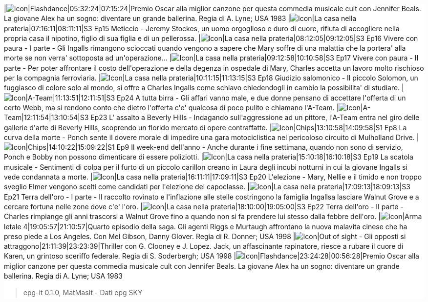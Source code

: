 |![Icon](https://guidatv.sky.it/uuid/712581f0-23f9-49c5-8aec-6f4f8bc88530/cover?md5ChecksumParam=673fe5eabf4666a6ca622717fac776ee)|Flashdance|05:32:24|07:15:24|Premio Oscar alla miglior canzone per questa commedia musicale cult con Jennifer Beals. La giovane Alex ha un sogno: diventare un grande ballerina. Regia di A. Lyne; USA 1983
|![Icon](https://guidatv.sky.it/uuid/94f6d44c-e3f5-4b7a-8b90-812c38f4f644/cover?md5ChecksumParam=15a176afaf86266d802c7293269c42de)|La casa nella prateria|07:16:11|08:11:11|S3 Ep15 Meticcio - Jeremy Stockes, un uomo orgoglioso e duro di cuore, rifiuta di accogliere nella propria casa il nipotino, figlio di sua figlia e di un pellerossa.
|![Icon](https://guidatv.sky.it/uuid/e4373e88-2bda-4bb1-a47a-0bf4e7dde490/cover?md5ChecksumParam=15a176afaf86266d802c7293269c42de)|La casa nella prateria|08:12:05|09:12:05|S3 Ep16 Vivere con paura - I parte - Gli Ingalls rimangono scioccati quando vengono a sapere che Mary soffre di una malattia che la portera&#039; alla morte se non verra&#039; sottoposta ad un&#039;operazione...
|![Icon](https://guidatv.sky.it/uuid/a16a5ea4-d556-4cf9-a73a-3295dc943dab/cover?md5ChecksumParam=15a176afaf86266d802c7293269c42de)|La casa nella prateria|09:12:58|10:10:58|S3 Ep17 Vivere con paura - II parte - Per poter affrontare il costo dell&#039;operazione e della degenza in ospedale di Mary, Charles accetta un lavoro molto rischioso per la compagnia ferroviaria.
|![Icon](https://guidatv.sky.it/uuid/d30eadc9-344b-466b-af69-b266676b5554/cover?md5ChecksumParam=15a176afaf86266d802c7293269c42de)|La casa nella prateria|10:11:15|11:13:15|S3 Ep18 Giudizio salomonico - Il piccolo Solomon, un fuggiasco di colore solo al mondo, si offre a Charles Ingalls come schiavo chiedendogli in cambio la possibilita&#039; di studiare.
|![Icon](https://guidatv.sky.it/uuid/3e9b3df4-987e-492f-9ca8-e87e718d75b3/cover?md5ChecksumParam=b8c09abfa2a9f07988a04e172c786a55)|A-Team|11:13:51|12:11:51|S3 Ep24 A tutta birra - Gli affari vanno male, e due donne pensano di accettare l&#039;offerta di un certo Webb, ma si rendono conto che dietro l&#039;offerta c&#039;e&#039; qualcosa di poco pulito e chiamano l&#039;A-Team.
|![Icon](https://guidatv.sky.it/uuid/a96fe521-df0f-45b4-867d-8e96cdd211ab/cover?md5ChecksumParam=b8c09abfa2a9f07988a04e172c786a55)|A-Team|12:11:54|13:10:54|S3 Ep23 L&#039; assalto a Beverly Hills - Indagando sull&#039;aggressione ad un pittore, l&#039;A-Team entra nel giro delle gallerie d&#039;arte di Beverly Hills, scoprendo un florido mercato di opere contraffatte.
|![Icon](https://guidatv.sky.it/uuid/568dd5a2-a80c-44ee-bcce-62ce7a7aa11f/cover?md5ChecksumParam=04b612891354bf72baf535bd3fe31d1e)|Chips|13:10:58|14:09:58|S1 Ep8 La curva della morte - Ponch sente il dovere morale di impedire una gara motociclistica nel pericoloso circuito di Mulholland Drive.
|![Icon](https://guidatv.sky.it/uuid/8077a36a-21ca-4a19-979b-5c3264e427fe/cover?md5ChecksumParam=04b612891354bf72baf535bd3fe31d1e)|Chips|14:10:22|15:09:22|S1 Ep9 Il week-end dell&#039;anno - Anche durante i fine settimana, quando non sono di servizio, Ponch e Bobby non possono dimenticare di essere poliziotti.
|![Icon](https://guidatv.sky.it/uuid/a4b9e0a6-8b29-48a4-a4bc-ef852375af96/cover?md5ChecksumParam=15a176afaf86266d802c7293269c42de)|La casa nella prateria|15:10:18|16:10:18|S3 Ep19 La scatola musicale - Sentimenti di colpa per il furto di un piccolo carillon creano in Laura degli incubi notturni in cui la giovane Ingalls si vede condannata a morte.
|![Icon](https://guidatv.sky.it/uuid/56125f52-bfd8-4e9a-9c1a-fe38d49eaf55/cover?md5ChecksumParam=15a176afaf86266d802c7293269c42de)|La casa nella prateria|16:11:11|17:09:11|S3 Ep20 L&#039;elezione - Mary, Nellie e il timido e non troppo sveglio Elmer vengono scelti come candidati per l&#039;elezione del capoclasse.
|![Icon](https://guidatv.sky.it/uuid/582d4603-1dc9-4c11-b343-4d256bf74c21/cover?md5ChecksumParam=15a176afaf86266d802c7293269c42de)|La casa nella prateria|17:09:13|18:09:13|S3 Ep21 Terra dell&#039;oro - I parte - Il raccolto rovinato e l&#039;inflazione alle stelle costringono la famiglia Ingallsa lasciare Walnut Grove e a cercare fortuna nelle zone dove c&#039;e&#039; l&#039;oro.
|![Icon](https://guidatv.sky.it/uuid/47e1b47a-070e-4136-9e5a-994cc3233c4c/cover?md5ChecksumParam=15a176afaf86266d802c7293269c42de)|La casa nella prateria|18:10:00|19:05:00|S3 Ep22 Terra dell&#039;oro - II parte - Charles rimpiange gli anni trascorsi a Walnut Grove fino a quando non si fa prendere lui stesso dalla febbre dell&#039;oro.
|![Icon](https://guidatv.sky.it/uuid/ee23a118-d3a0-4d9d-8e8f-9c6f1c4a1ebf/cover?md5ChecksumParam=9e55962d538af4a9d556a5291240da27)|Arma letale 4|19:05:57|21:10:57|Quarto episodio della saga. Gli agenti Riggs e Murtaugh affrontano la nuova malavita cinese che ha preso piede a Los Angeles. Con Mel Gibson, Danny Glover. Regia di R. Donner; USA 1998
|![Icon](https://guidatv.sky.it/uuid/4c977c41-1dc0-4676-8dcd-296661a27326/cover?md5ChecksumParam=0a9d3002cadcbb02ea32bfca3cdd238f)|Out of sight - Gli opposti si attraggono|21:11:39|23:23:39|Thriller con G. Clooney e J. Lopez. Jack, un affascinante rapinatore, riesce a rubare il cuore di Karen, un grintoso sceriffo federale. Regia di S. Soderbergh; USA 1998
|![Icon](https://guidatv.sky.it/uuid/712581f0-23f9-49c5-8aec-6f4f8bc88530/cover?md5ChecksumParam=673fe5eabf4666a6ca622717fac776ee)|Flashdance|23:24:28|00:56:28|Premio Oscar alla miglior canzone per questa commedia musicale cult con Jennifer Beals. La giovane Alex ha un sogno: diventare un grande ballerina. Regia di A. Lyne; USA 1983



 > epg-it 0.1.0, MatMasIt - Dati epg SKY
